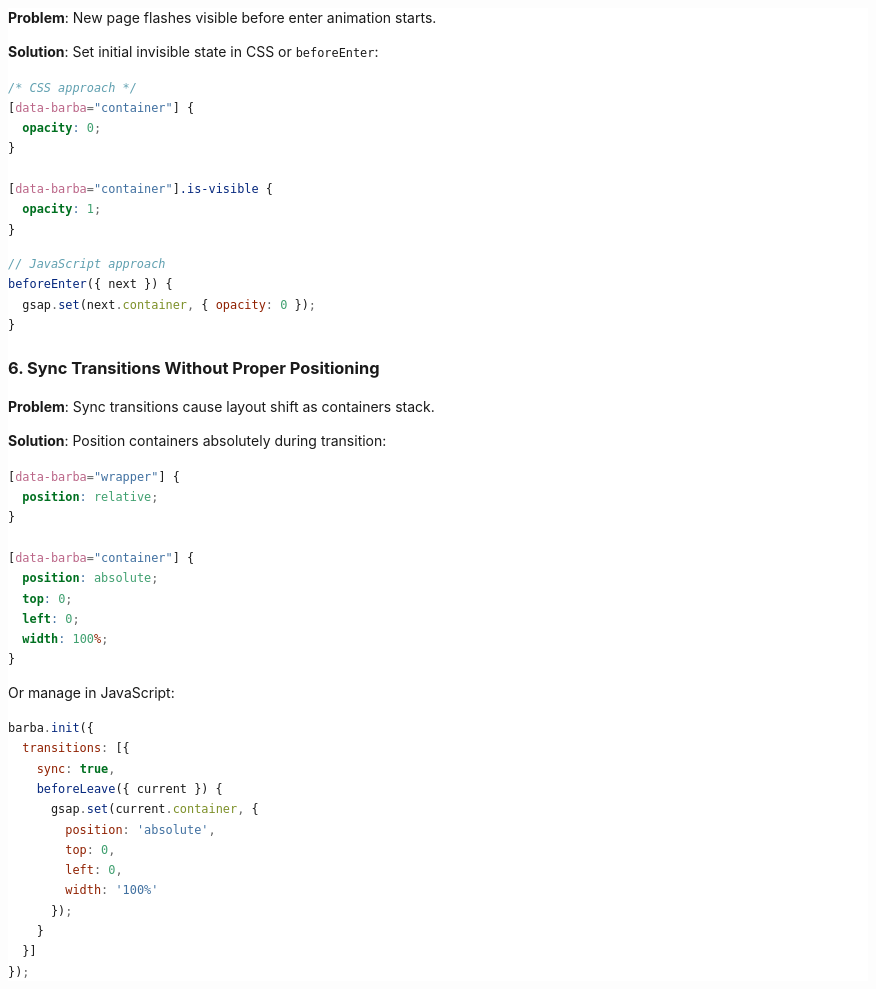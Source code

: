 **Problem**: New page flashes visible before enter animation starts.

**Solution**: Set initial invisible state in CSS or `beforeEnter`:

```css
/* CSS approach */
[data-barba="container"] {
  opacity: 0;
}

[data-barba="container"].is-visible {
  opacity: 1;
}
```

```javascript
// JavaScript approach
beforeEnter({ next }) {
  gsap.set(next.container, { opacity: 0 });
}
```

### 6. Sync Transitions Without Proper Positioning

**Problem**: Sync transitions cause layout shift as containers stack.

**Solution**: Position containers absolutely during transition:

```css
[data-barba="wrapper"] {
  position: relative;
}

[data-barba="container"] {
  position: absolute;
  top: 0;
  left: 0;
  width: 100%;
}
```

Or manage in JavaScript:

```javascript
barba.init({
  transitions: [{
    sync: true,
    beforeLeave({ current }) {
      gsap.set(current.container, {
        position: 'absolute',
        top: 0,
        left: 0,
        width: '100%'
      });
    }
  }]
});
```
